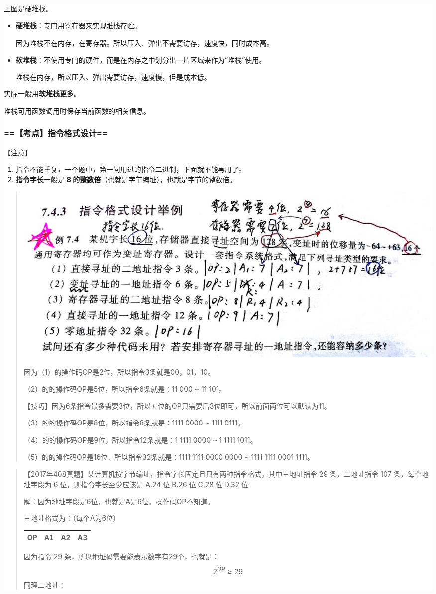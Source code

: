 上图是硬堆栈。

- **硬堆栈**：专门用寄存器来实现堆栈存贮。

  因为堆栈不在内存，在寄存器。所以压入、弹出不需要访存，速度快，同时成本高。

- **软堆栈**：不使用专门的硬件，而是在内存之中划分出一片区域来作为“堆栈”使用。

  堆栈在内存，所以压入、弹出需要访存，速度慢，但是成本低。

实际一般用**软堆栈更多**。

堆栈可用函数调用时保存当前函数的相关信息。

### ==【考点】指令格式设计==

【注意】

1. 指令不能重复，一个题中，第一问用过的指令二进制，下面就不能再用了。
2. **指令字长**一般是 **8 的整数倍**（也就是字节编址），也就是字节的整数倍。

> ![4指令格式设计](imgs-CO/4指令格式设计.jpg)
>
> 因为（1）的操作码OP是2位，所以指令3条就是00，01，10。
>
> （2）的的操作码OP是5位，所以指令6条就是：11 000 \~ 11 101。
>
> 【技巧】因为6条指令最多需要3位，所以五位的OP只需要后3位即可，所以前面两位可以默认为11。
>
> （3）的的操作码OP是8位，所以指令8条就是：1111 0000 \~ 1111 0111。
>
> （4）的的操作码OP是9位，所以指令12条就是：1 1111 0000 \~ 1 1111 1011。
>
> （5）的的操作码OP是16位，所以指令32条就是：1111 1111 0000 0000 \~ 1111 1111 0001 1111。

>【2017年408真题】某计算机按字节编址，指令字长固定且只有两种指令格式，其中三地址指令 29 条，二地址指令 107 条，每个地址字段为 6 位，则指令字长至少应该是
>A.24 位			B.26 位			C.28 位			D.32 位
>
>解：因为地址字段是6位，也就是A是6位。操作码OP不知道。
>
>三地址格式为：（每个A为6位）
>
>| OP   | A1   | A2   | A3   |
>| ---- | ---- | ---- | ---- |
>
>因为指令 29 条，所以地址码需要能表示数字有29个，也就是：
>$$
>2^{OP} ≥ 29
>$$
>同理二地址：